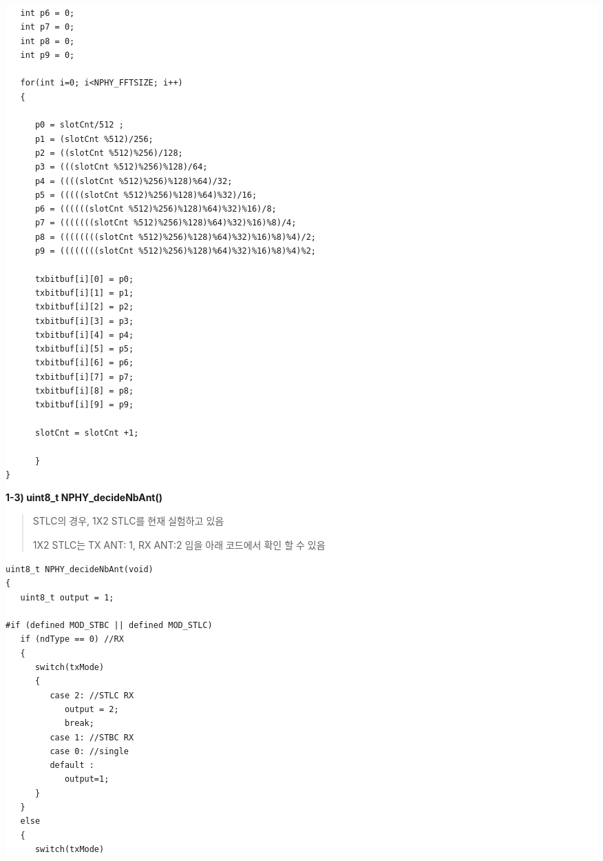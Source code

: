 ```
   int p6 = 0;
   int p7 = 0;
   int p8 = 0;
   int p9 = 0;

   for(int i=0; i<NPHY_FFTSIZE; i++)
   {

      p0 = slotCnt/512 ;
      p1 = (slotCnt %512)/256;
      p2 = ((slotCnt %512)%256)/128;
      p3 = (((slotCnt %512)%256)%128)/64;
      p4 = ((((slotCnt %512)%256)%128)%64)/32;
      p5 = (((((slotCnt %512)%256)%128)%64)%32)/16;
      p6 = ((((((slotCnt %512)%256)%128)%64)%32)%16)/8;
      p7 = (((((((slotCnt %512)%256)%128)%64)%32)%16)%8)/4;
      p8 = ((((((((slotCnt %512)%256)%128)%64)%32)%16)%8)%4)/2;
      p9 = ((((((((slotCnt %512)%256)%128)%64)%32)%16)%8)%4)%2;
         
      txbitbuf[i][0] = p0;
      txbitbuf[i][1] = p1;
      txbitbuf[i][2] = p2;
      txbitbuf[i][3] = p3;
      txbitbuf[i][4] = p4;
      txbitbuf[i][5] = p5;
      txbitbuf[i][6] = p6;
      txbitbuf[i][7] = p7;
      txbitbuf[i][8] = p8;
      txbitbuf[i][9] = p9;

      slotCnt = slotCnt +1;

      }
}
```


**1-3) uint8_t NPHY_decideNbAnt()**

> STLC의 경우, 1X2 STLC를 현재 실험하고 있음
>
> 1X2 STLC는 TX ANT: 1, RX ANT:2 임을 아래 코드에서 확인 할 수 있음
 
```
uint8_t NPHY_decideNbAnt(void)
{
   uint8_t output = 1;

#if (defined MOD_STBC || defined MOD_STLC)
   if (ndType == 0) //RX
   {
      switch(txMode)
      {
         case 2: //STLC RX
            output = 2;
            break;
         case 1: //STBC RX
         case 0: //single
         default : 
            output=1;
      }
   }
   else
   {
      switch(txMode)
```